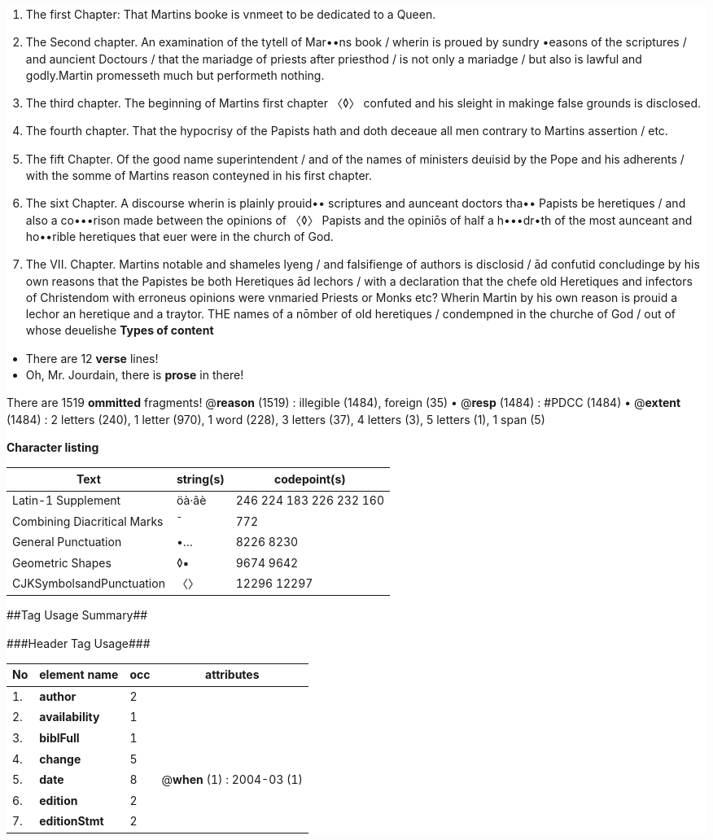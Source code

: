 1. The first Chapter: That Martins booke is vnmeet to be dedicated to a Queen.

1. The Second chapter. An examination of the tytell of Mar••ns book / wherin is proued by sundry •easons of the scriptures / and auncient Doctours / that the mariadge of priests after priesthod / is not only a mariadge / but also is lawful and godly.Martin promesseth much but performeth nothing.

1. The third chapter. The beginning of Martins first chapter 〈◊〉 confuted and his sleight in makinge false grounds is disclosed.

1. The fourth chapter. That the hypocrisy of the Papists hath and doth deceaue all men contrary to Martins assertion / etc.

1. The fift Chapter. Of the good name superintendent / and of the names of ministers deuisid by the Pope and his adherents / with the somme of Martins reason conteyned in his first chapter.

1. The sixt Chapter. A discourse wherin is plainly prouid•• scriptures and aunceant doctors tha•• Papists be heretiques / and also a co•••rison made between the opinions of 〈◊〉 Papists and the opiniōs of half a h•••dr•th of the most aunceant and ho••rible heretiques that euer were in the church of God.

1. The VII. Chapter. Martins notable and shameles lyeng / and falsifienge of authors is disclosid / ād confutid concludinge by his own reasons that the Papistes be both Heretiques ād lechors / with a declaration that the chefe old Heretiques and infectors of Christendom with erroneus opinions were vnmaried Priests or Monks etc? Wherin Martin by his own reason is prouid a lechor an heretique and a traytor.
THE names of a nōmber of old heretiques / condempned in the churche of God / out of whose deuelishe
**Types of content**

  * There are 12 **verse** lines!
  * Oh, Mr. Jourdain, there is **prose** in there!

There are 1519 **ommitted** fragments! 
 @__reason__ (1519) : illegible (1484), foreign (35)  •  @__resp__ (1484) : #PDCC (1484)  •  @__extent__ (1484) : 2 letters (240), 1 letter (970), 1 word (228), 3 letters (37), 4 letters (3), 5 letters (1), 1 span (5)

**Character listing**


|Text|string(s)|codepoint(s)|
|---|---|---|
|Latin-1 Supplement|öà·âè |246 224 183 226 232 160|
|Combining             Diacritical Marks|̄|772|
|General Punctuation|•…|8226 8230|
|Geometric Shapes|◊▪|9674 9642|
|CJKSymbolsandPunctuation|〈〉|12296 12297|

##Tag Usage Summary##

###Header Tag Usage###

|No|element name|occ|attributes|
|---|---|---|---|
|1.|__author__|2||
|2.|__availability__|1||
|3.|__biblFull__|1||
|4.|__change__|5||
|5.|__date__|8| @__when__ (1) : 2004-03 (1)|
|6.|__edition__|2||
|7.|__editionStmt__|2||